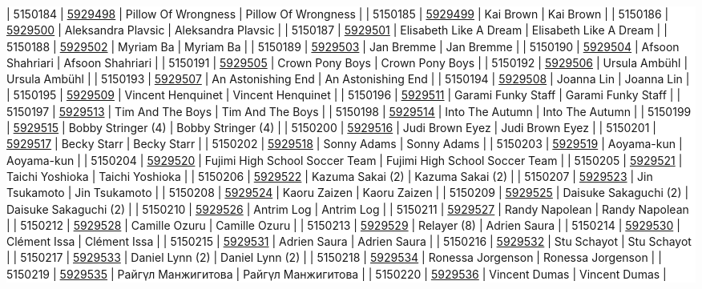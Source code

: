 | 5150184 | [5929498](https://www.discogs.com/artist/5929498) | Pillow Of Wrongness | Pillow Of Wrongness |
| 5150185 | [5929499](https://www.discogs.com/artist/5929499) | Kai Brown | Kai Brown |
| 5150186 | [5929500](https://www.discogs.com/artist/5929500) | Aleksandra Plavsic | Aleksandra Plavsic |
| 5150187 | [5929501](https://www.discogs.com/artist/5929501) | Elisabeth Like A Dream | Elisabeth Like A Dream |
| 5150188 | [5929502](https://www.discogs.com/artist/5929502) | Myriam Ba | Myriam Ba |
| 5150189 | [5929503](https://www.discogs.com/artist/5929503) | Jan Bremme | Jan Bremme |
| 5150190 | [5929504](https://www.discogs.com/artist/5929504) | Afsoon Shahriari | Afsoon Shahriari |
| 5150191 | [5929505](https://www.discogs.com/artist/5929505) | Crown Pony Boys | Crown Pony Boys |
| 5150192 | [5929506](https://www.discogs.com/artist/5929506) | Ursula Ambühl | Ursula Ambühl |
| 5150193 | [5929507](https://www.discogs.com/artist/5929507) | An Astonishing End | An Astonishing End |
| 5150194 | [5929508](https://www.discogs.com/artist/5929508) | Joanna Lin | Joanna Lin |
| 5150195 | [5929509](https://www.discogs.com/artist/5929509) | Vincent Henquinet | Vincent Henquinet |
| 5150196 | [5929511](https://www.discogs.com/artist/5929511) | Garami Funky Staff | Garami Funky Staff |
| 5150197 | [5929513](https://www.discogs.com/artist/5929513) | Tim And The Boys | Tim And The Boys |
| 5150198 | [5929514](https://www.discogs.com/artist/5929514) | Into The Autumn | Into The Autumn |
| 5150199 | [5929515](https://www.discogs.com/artist/5929515) | Bobby Stringer (4) | Bobby Stringer (4) |
| 5150200 | [5929516](https://www.discogs.com/artist/5929516) | Judi Brown Eyez | Judi Brown Eyez |
| 5150201 | [5929517](https://www.discogs.com/artist/5929517) | Becky Starr | Becky Starr |
| 5150202 | [5929518](https://www.discogs.com/artist/5929518) | Sonny Adams | Sonny Adams |
| 5150203 | [5929519](https://www.discogs.com/artist/5929519) | Aoyama-kun | Aoyama-kun |
| 5150204 | [5929520](https://www.discogs.com/artist/5929520) | Fujimi High School Soccer Team | Fujimi High School Soccer Team |
| 5150205 | [5929521](https://www.discogs.com/artist/5929521) | Taichi Yoshioka | Taichi Yoshioka |
| 5150206 | [5929522](https://www.discogs.com/artist/5929522) | Kazuma Sakai (2) | Kazuma Sakai (2) |
| 5150207 | [5929523](https://www.discogs.com/artist/5929523) | Jin Tsukamoto | Jin Tsukamoto |
| 5150208 | [5929524](https://www.discogs.com/artist/5929524) | Kaoru Zaizen | Kaoru Zaizen |
| 5150209 | [5929525](https://www.discogs.com/artist/5929525) | Daisuke Sakaguchi (2) | Daisuke Sakaguchi (2) |
| 5150210 | [5929526](https://www.discogs.com/artist/5929526) | Antrim Log | Antrim Log |
| 5150211 | [5929527](https://www.discogs.com/artist/5929527) | Randy Napolean | Randy Napolean |
| 5150212 | [5929528](https://www.discogs.com/artist/5929528) | Camille Ozuru | Camille Ozuru |
| 5150213 | [5929529](https://www.discogs.com/artist/5929529) | Relayer (8) | Adrien Saura |
| 5150214 | [5929530](https://www.discogs.com/artist/5929530) | Clément Issa | Clément Issa |
| 5150215 | [5929531](https://www.discogs.com/artist/5929531) | Adrien Saura | Adrien Saura |
| 5150216 | [5929532](https://www.discogs.com/artist/5929532) | Stu Schayot | Stu Schayot |
| 5150217 | [5929533](https://www.discogs.com/artist/5929533) | Daniel Lynn (2) | Daniel Lynn (2) |
| 5150218 | [5929534](https://www.discogs.com/artist/5929534) | Ronessa Jorgenson | Ronessa Jorgenson |
| 5150219 | [5929535](https://www.discogs.com/artist/5929535) | Райгүл Манжигитова | Райгүл Манжигитова |
| 5150220 | [5929536](https://www.discogs.com/artist/5929536) | Vincent Dumas | Vincent Dumas |